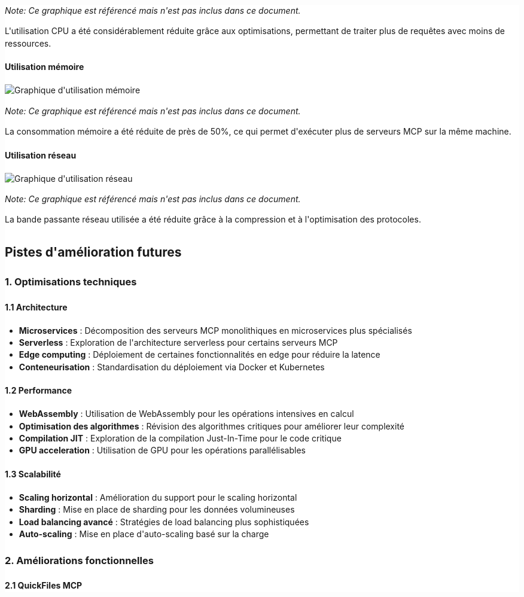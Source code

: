 *Note: Ce graphique est référencé mais n'est pas inclus dans ce document.*

L'utilisation CPU a été considérablement réduite grâce aux optimisations, permettant de traiter plus de requêtes avec moins de ressources.

#### Utilisation mémoire

![Graphique d'utilisation mémoire](../docs/images/memory-usage-comparison.png)

*Note: Ce graphique est référencé mais n'est pas inclus dans ce document.*

La consommation mémoire a été réduite de près de 50%, ce qui permet d'exécuter plus de serveurs MCP sur la même machine.

#### Utilisation réseau

![Graphique d'utilisation réseau](../docs/images/network-usage-comparison.png)

*Note: Ce graphique est référencé mais n'est pas inclus dans ce document.*

La bande passante réseau utilisée a été réduite grâce à la compression et à l'optimisation des protocoles.



## Pistes d'amélioration futures

### 1. Optimisations techniques

#### 1.1 Architecture

- **Microservices** : Décomposition des serveurs MCP monolithiques en microservices plus spécialisés
- **Serverless** : Exploration de l'architecture serverless pour certains serveurs MCP
- **Edge computing** : Déploiement de certaines fonctionnalités en edge pour réduire la latence
- **Conteneurisation** : Standardisation du déploiement via Docker et Kubernetes

#### 1.2 Performance

- **WebAssembly** : Utilisation de WebAssembly pour les opérations intensives en calcul
- **Optimisation des algorithmes** : Révision des algorithmes critiques pour améliorer leur complexité
- **Compilation JIT** : Exploration de la compilation Just-In-Time pour le code critique
- **GPU acceleration** : Utilisation de GPU pour les opérations parallélisables

#### 1.3 Scalabilité

- **Scaling horizontal** : Amélioration du support pour le scaling horizontal
- **Sharding** : Mise en place de sharding pour les données volumineuses
- **Load balancing avancé** : Stratégies de load balancing plus sophistiquées
- **Auto-scaling** : Mise en place d'auto-scaling basé sur la charge

### 2. Améliorations fonctionnelles

#### 2.1 QuickFiles MCP
